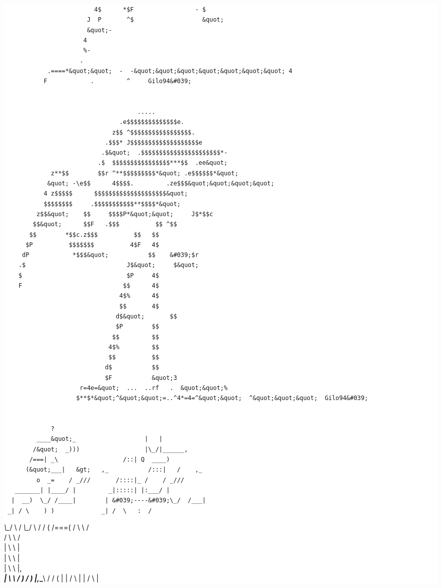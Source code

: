                              4$      *$F                 - $                
                           J  P       ^$                   &quot;                
                           &quot;-                                               
                          4                                                 
                          %-                                                
                         .                                                  
                .====*&quot;&quot;  -  -&quot;&quot;&quot;&quot;&quot;&quot;&quot; 4                                     
               F            .         ^     Gilo94&#039;                            
                                                                            
                                                                            
                                         .....                              
                                    .e$$$$$$$$$$$$$$e.                      
                                  z$$ ^$$$$$$$$$$$$$$$$$.                   
                                .$$$* J$$$$$$$$$$$$$$$$$$$e                 
                               .$&quot;  .$$$$$$$$$$$$$$$$$$$$$$*-               
                              .$  $$$$$$$$$$$$$$$$***$$  .ee&quot;               
                 z**$$        $$r ^**$$$$$$$$$*&quot; .e$$$$$$*&quot;                 
                &quot; -\e$$      4$$$$.         .ze$$$&quot;&quot;&quot;&quot;                      
               4 z$$$$$      $$$$$$$$$$$$$$$$$$$$&quot;                          
               $$$$$$$$     .$$$$$$$$$$$**$$$$*&quot;                            
             z$$&quot;    $$     $$$$P*&quot;&quot;     J$*$$c                             
            $$&quot;      $$F   .$$$          $$ ^$$                             
           $$        *$$c.z$$$          $$   $$                             
          $P          $$$$$$$          4$F   4$                             
         dP            *$$$&quot;           $$    &#039;$r                            
        .$                            J$&quot;     $&quot;                            
        $                             $P     4$                             
        F                            $$      4$                             
                                    4$%      4$                             
                                    $$       4$                             
                                   d$&quot;       $$                             
                                   $P        $$                             
                                  $$         $$                             
                                 4$%         $$                             
                                 $$          $$                             
                                d$           $$                             
                                $F           &quot;3                             
                         r=4e=&quot;  ...  ..rf   .  &quot;&quot;%                         
                        $**$*&quot;^&quot;&quot;=..^4*=4=^&quot;&quot;  ^&quot;&quot;&quot;  Gilo94&#039;


                 ?
             ____&quot;_                   |   |
            /&quot;  _)))                  |\_/|______,
           /===| _\                  /::| Q  ____)
          (&quot;___|   &gt;   ,_           /:::|   /    ,_
             o  _=    / _///       /::::|_ /    / _///
       _______| |____/ |         _|:::::| |:___/ |
      |  __)  \_/ /____|        | &#039;----&#039;\_/  /___|
     _| / \    ) )             _| /  \   :  /
 _\\\__/   \    /          _\\\__/    \    /
           /   (                      /===(
          / \   \                    /     \
         /   \   \                  /       \
         |    \   \                 |        \
         |     \   \                |         \
         |      \   \               |,_________\
         |       \   \               /  )  / )
         |,_______\___\             /  /  (  |
           | /   \ |                | /    \ |   